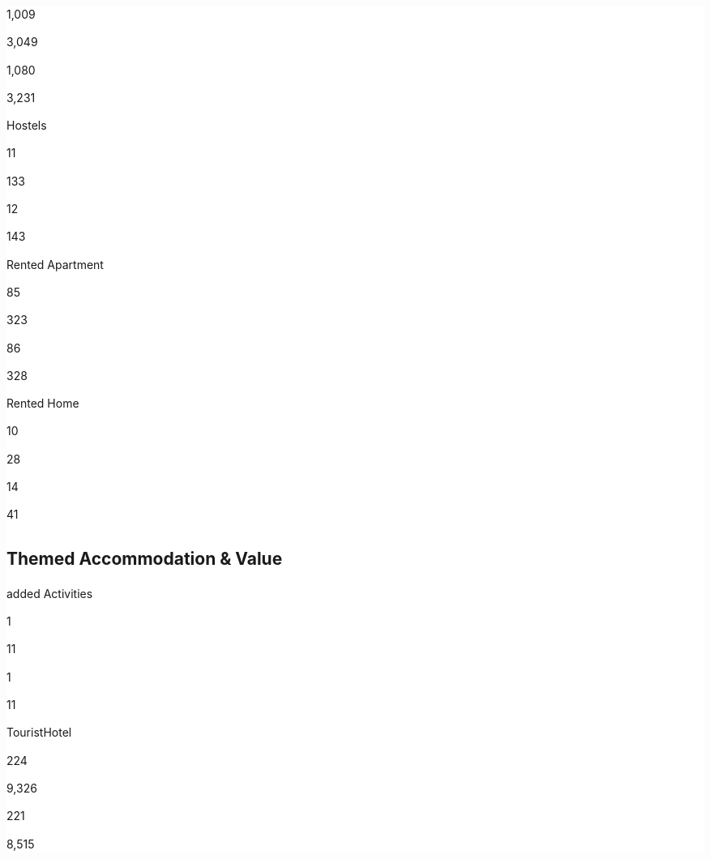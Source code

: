 1,009
 
3,049
 
1,080
 
3,231
 
Hostels
 
11
 
133
 
12
 
143
 
Rented Apartment
 
85
 
323
 
86
 
328
 
Rented Home
 
10
 
28
 
14
 
41
 
Themed 
Accommodation & 
Value
-
added Activities
 
 
1
 
 
11
 
 
1
 
 
11
 
TouristHotel
 
224
 
9,326
 
221
 
8,515
 